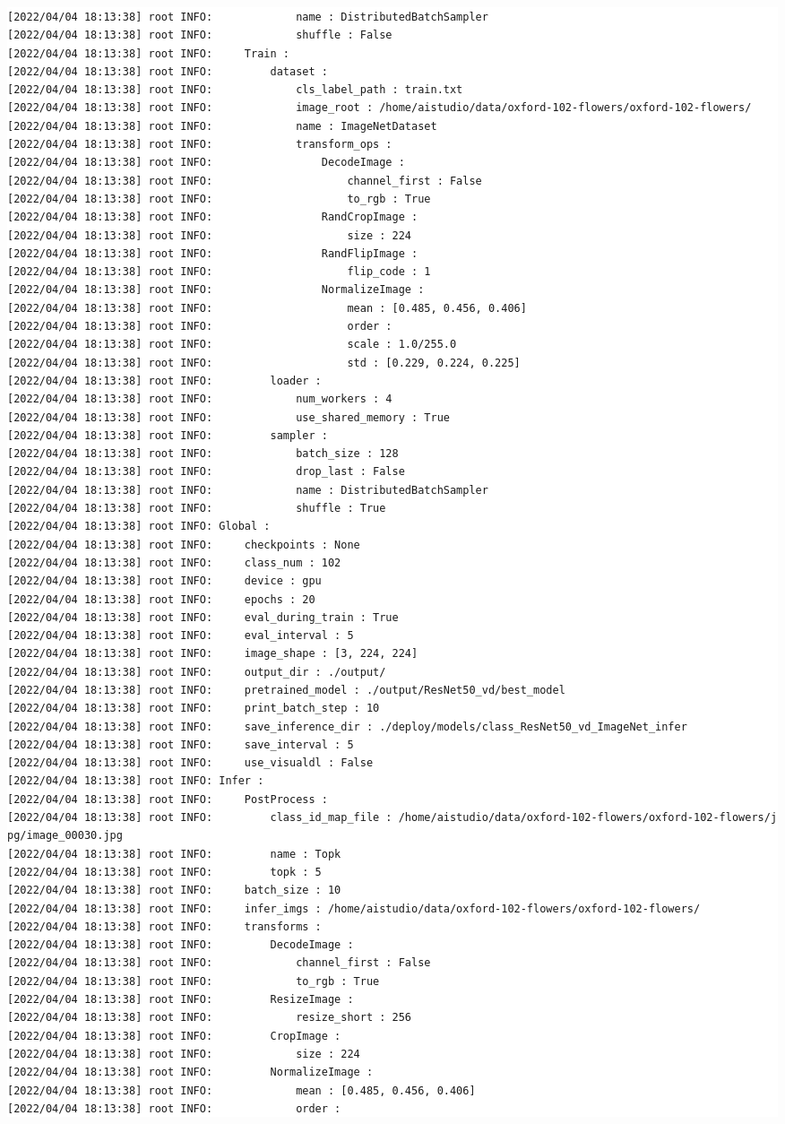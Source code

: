     [2022/04/04 18:13:38] root INFO:             name : DistributedBatchSampler
    [2022/04/04 18:13:38] root INFO:             shuffle : False
    [2022/04/04 18:13:38] root INFO:     Train : 
    [2022/04/04 18:13:38] root INFO:         dataset : 
    [2022/04/04 18:13:38] root INFO:             cls_label_path : train.txt
    [2022/04/04 18:13:38] root INFO:             image_root : /home/aistudio/data/oxford-102-flowers/oxford-102-flowers/
    [2022/04/04 18:13:38] root INFO:             name : ImageNetDataset
    [2022/04/04 18:13:38] root INFO:             transform_ops : 
    [2022/04/04 18:13:38] root INFO:                 DecodeImage : 
    [2022/04/04 18:13:38] root INFO:                     channel_first : False
    [2022/04/04 18:13:38] root INFO:                     to_rgb : True
    [2022/04/04 18:13:38] root INFO:                 RandCropImage : 
    [2022/04/04 18:13:38] root INFO:                     size : 224
    [2022/04/04 18:13:38] root INFO:                 RandFlipImage : 
    [2022/04/04 18:13:38] root INFO:                     flip_code : 1
    [2022/04/04 18:13:38] root INFO:                 NormalizeImage : 
    [2022/04/04 18:13:38] root INFO:                     mean : [0.485, 0.456, 0.406]
    [2022/04/04 18:13:38] root INFO:                     order : 
    [2022/04/04 18:13:38] root INFO:                     scale : 1.0/255.0
    [2022/04/04 18:13:38] root INFO:                     std : [0.229, 0.224, 0.225]
    [2022/04/04 18:13:38] root INFO:         loader : 
    [2022/04/04 18:13:38] root INFO:             num_workers : 4
    [2022/04/04 18:13:38] root INFO:             use_shared_memory : True
    [2022/04/04 18:13:38] root INFO:         sampler : 
    [2022/04/04 18:13:38] root INFO:             batch_size : 128
    [2022/04/04 18:13:38] root INFO:             drop_last : False
    [2022/04/04 18:13:38] root INFO:             name : DistributedBatchSampler
    [2022/04/04 18:13:38] root INFO:             shuffle : True
    [2022/04/04 18:13:38] root INFO: Global : 
    [2022/04/04 18:13:38] root INFO:     checkpoints : None
    [2022/04/04 18:13:38] root INFO:     class_num : 102
    [2022/04/04 18:13:38] root INFO:     device : gpu
    [2022/04/04 18:13:38] root INFO:     epochs : 20
    [2022/04/04 18:13:38] root INFO:     eval_during_train : True
    [2022/04/04 18:13:38] root INFO:     eval_interval : 5
    [2022/04/04 18:13:38] root INFO:     image_shape : [3, 224, 224]
    [2022/04/04 18:13:38] root INFO:     output_dir : ./output/
    [2022/04/04 18:13:38] root INFO:     pretrained_model : ./output/ResNet50_vd/best_model
    [2022/04/04 18:13:38] root INFO:     print_batch_step : 10
    [2022/04/04 18:13:38] root INFO:     save_inference_dir : ./deploy/models/class_ResNet50_vd_ImageNet_infer
    [2022/04/04 18:13:38] root INFO:     save_interval : 5
    [2022/04/04 18:13:38] root INFO:     use_visualdl : False
    [2022/04/04 18:13:38] root INFO: Infer : 
    [2022/04/04 18:13:38] root INFO:     PostProcess : 
    [2022/04/04 18:13:38] root INFO:         class_id_map_file : /home/aistudio/data/oxford-102-flowers/oxford-102-flowers/jpg/image_00030.jpg
    [2022/04/04 18:13:38] root INFO:         name : Topk
    [2022/04/04 18:13:38] root INFO:         topk : 5
    [2022/04/04 18:13:38] root INFO:     batch_size : 10
    [2022/04/04 18:13:38] root INFO:     infer_imgs : /home/aistudio/data/oxford-102-flowers/oxford-102-flowers/
    [2022/04/04 18:13:38] root INFO:     transforms : 
    [2022/04/04 18:13:38] root INFO:         DecodeImage : 
    [2022/04/04 18:13:38] root INFO:             channel_first : False
    [2022/04/04 18:13:38] root INFO:             to_rgb : True
    [2022/04/04 18:13:38] root INFO:         ResizeImage : 
    [2022/04/04 18:13:38] root INFO:             resize_short : 256
    [2022/04/04 18:13:38] root INFO:         CropImage : 
    [2022/04/04 18:13:38] root INFO:             size : 224
    [2022/04/04 18:13:38] root INFO:         NormalizeImage : 
    [2022/04/04 18:13:38] root INFO:             mean : [0.485, 0.456, 0.406]
    [2022/04/04 18:13:38] root INFO:             order : 